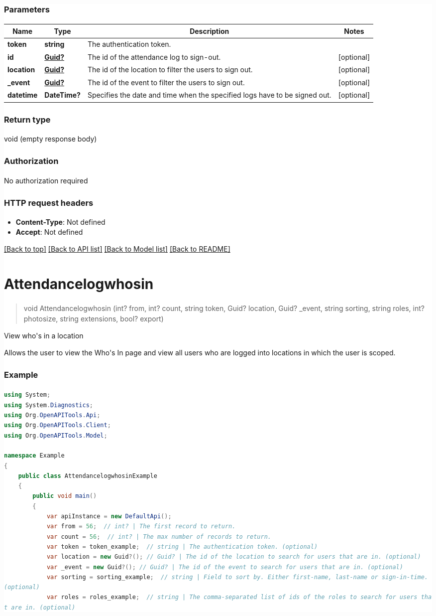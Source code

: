 ### Parameters

Name | Type | Description  | Notes
------------- | ------------- | ------------- | -------------
 **token** | **string**| The authentication token. | 
 **id** | [**Guid?**](.md)| The id of the attendance log to sign-out. | [optional] 
 **location** | [**Guid?**](.md)| The id of the location to filter the users to sign out. | [optional] 
 **_event** | [**Guid?**](.md)| The id of the event to filter the users to sign out. | [optional] 
 **datetime** | **DateTime?**| Specifies the date and time when the specified logs have to be signed out. | [optional] 

### Return type

void (empty response body)

### Authorization

No authorization required

### HTTP request headers

 - **Content-Type**: Not defined
 - **Accept**: Not defined

[[Back to top]](#) [[Back to API list]](../README.md#documentation-for-api-endpoints) [[Back to Model list]](../README.md#documentation-for-models) [[Back to README]](../README.md)

<a name="attendancelogwhosin"></a>
# **Attendancelogwhosin**
> void Attendancelogwhosin (int? from, int? count, string token, Guid? location, Guid? _event, string sorting, string roles, int? photosize, string extensions, bool? export)

View who's in a location

Allows the user to view the Who's In page and view all users who are logged into locations in which the user is scoped.

### Example
```csharp
using System;
using System.Diagnostics;
using Org.OpenAPITools.Api;
using Org.OpenAPITools.Client;
using Org.OpenAPITools.Model;

namespace Example
{
    public class AttendancelogwhosinExample
    {
        public void main()
        {
            var apiInstance = new DefaultApi();
            var from = 56;  // int? | The first record to return.
            var count = 56;  // int? | The max number of records to return.
            var token = token_example;  // string | The authentication token. (optional) 
            var location = new Guid?(); // Guid? | The id of the location to search for users that are in. (optional) 
            var _event = new Guid?(); // Guid? | The id of the event to search for users that are in. (optional) 
            var sorting = sorting_example;  // string | Field to sort by. Either first-name, last-name or sign-in-time. (optional) 
            var roles = roles_example;  // string | The comma-separated list of ids of the roles to search for users that are in. (optional) 
```